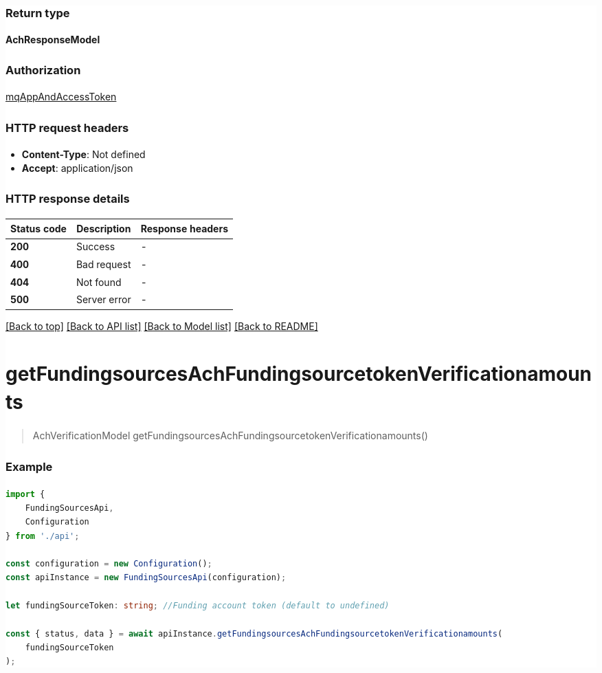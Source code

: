 
### Return type

**AchResponseModel**

### Authorization

[mqAppAndAccessToken](../README.md#mqAppAndAccessToken)

### HTTP request headers

 - **Content-Type**: Not defined
 - **Accept**: application/json


### HTTP response details
| Status code | Description | Response headers |
|-------------|-------------|------------------|
|**200** | Success |  -  |
|**400** | Bad request |  -  |
|**404** | Not found |  -  |
|**500** | Server error |  -  |

[[Back to top]](#) [[Back to API list]](../README.md#documentation-for-api-endpoints) [[Back to Model list]](../README.md#documentation-for-models) [[Back to README]](../README.md)

# **getFundingsourcesAchFundingsourcetokenVerificationamounts**
> AchVerificationModel getFundingsourcesAchFundingsourcetokenVerificationamounts()


### Example

```typescript
import {
    FundingSourcesApi,
    Configuration
} from './api';

const configuration = new Configuration();
const apiInstance = new FundingSourcesApi(configuration);

let fundingSourceToken: string; //Funding account token (default to undefined)

const { status, data } = await apiInstance.getFundingsourcesAchFundingsourcetokenVerificationamounts(
    fundingSourceToken
);
```
